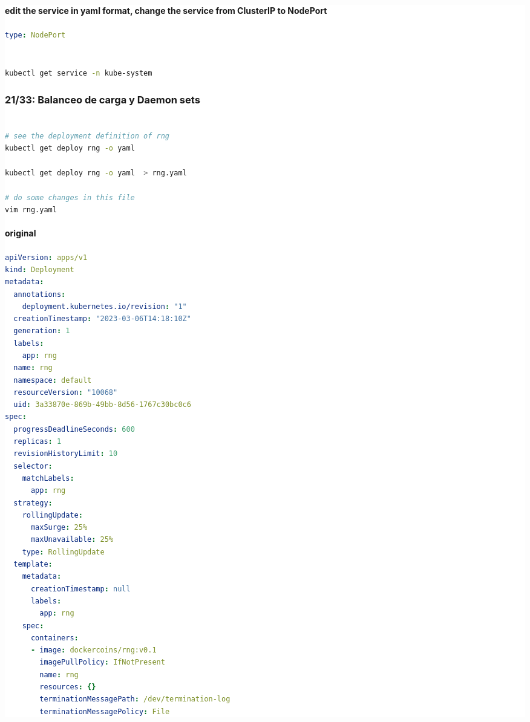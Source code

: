 #### edit the service in yaml format, change the service from ClusterIP to NodePort
```yaml
type: NodePort
```

###
```bash

kubectl get service -n kube-system
```


### 21/33: Balanceo de carga y Daemon sets

```bash

# see the deployment definition of rng 
kubectl get deploy rng -o yaml

kubectl get deploy rng -o yaml  > rng.yaml

# do some changes in this file
vim rng.yaml
```

#### original 
```yaml
apiVersion: apps/v1
kind: Deployment
metadata:
  annotations:
    deployment.kubernetes.io/revision: "1"
  creationTimestamp: "2023-03-06T14:18:10Z"
  generation: 1
  labels:
    app: rng
  name: rng
  namespace: default
  resourceVersion: "10068"
  uid: 3a33870e-869b-49bb-8d56-1767c30bc0c6
spec:
  progressDeadlineSeconds: 600
  replicas: 1
  revisionHistoryLimit: 10
  selector:
    matchLabels:
      app: rng
  strategy:
    rollingUpdate:
      maxSurge: 25%
      maxUnavailable: 25%
    type: RollingUpdate
  template:
    metadata:
      creationTimestamp: null
      labels:
        app: rng
    spec:
      containers:
      - image: dockercoins/rng:v0.1
        imagePullPolicy: IfNotPresent
        name: rng
        resources: {}
        terminationMessagePath: /dev/termination-log
        terminationMessagePolicy: File
```